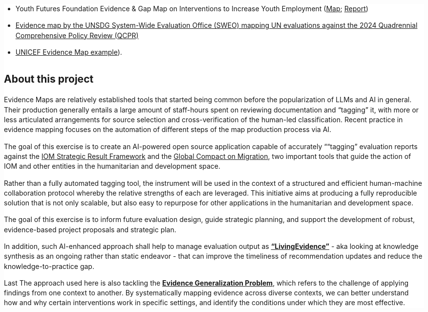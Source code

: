- Youth Futures Foundation Evidence & Gap Map on Interventions to
  Increase Youth Employment
  ([Map](https://youthfuturesfoundation.org/wp-content/uploads/2025/02/Youth-Futures-Evidence-and-Gap-Map-updated-Jan-2025.html);
  [Report](https://youthfuturesfoundation.org/wp-content/uploads/2024/11/Youth-Futures-Foundation-Evidence-and-Gap-Map-Effectiveness-of-Interventions-Technical-Report-November-2024.pdf))

- [Evidence map by the UNSDG System-Wide Evaluation Office (SWEO)
  mapping UN evaluations against the 2024 Quadrennial Comprehensive
  Policy Review
  (QCPR)](https://www.sdgsynthesiscoalition.org/sites/default/files/2024-10/UNSWE_Interactive%20Evaluation%20Evidence%20Map_QCPR_coverage_v1.0.html)

- [UNICEF Evidence Map
  example](https://evaluationreports.unicef.org/app/evaluation-evidence-gap-map.html)).

## About this project

Evidence Maps are relatively established tools that started being common
before the popularization of LLMs and AI in general. Their production
generally entails a large amount of staff-hours spent on reviewing
documentation and “tagging” it, with more or less articulated
arrangements for source selection and cross-verification of the
human-led classification. Recent practice in evidence mapping focuses on
the automation of different steps of the map production process via AI.

The goal of this exercise is to create an AI-powered open source
application capable of accurately ““tagging” evaluation reports against
the [IOM Strategic Result
Framework](https://www.iom.int/iom-strategic-results-framework-srf) and
the [Global Compact on
Migration](https://www.iom.int/global-compact-migration), two important
tools that guide the action of IOM and other entities in the
humanitarian and development space.

Rather than a fully automated tagging tool, the instrument will be used
in the context of a structured and efficient human-machine collaboration
protocol whereby the relative strengths of each are leveraged. This
initiative aims at producing a fully reproducible solution that is not
only scalable, but also easy to repurpose for other applications in the
humanitarian and development space.

The goal of this exercise is to inform future evaluation design, guide
strategic planning, and support the development of robust,
evidence-based project proposals and strategic plan.

In addition, such AI-enhanced approach shall help to manage evaluation
output as **[“LivingEvidence”](https://www.aliveevidence.org/)** - aka
looking at knowledge synthesis as an ongoing rather than static
endeavor - that can improve the timeliness of recommendation updates and
reduce the knowledge-to-practice gap.

Last The approach used here is also tackling the **[Evidence
Generalization
Problem](https://ssir.org/articles/entry/the_generalizability_puzzle)**,
which refers to the challenge of applying findings from one context to
another. By systematically mapping evidence across diverse contexts, we
can better understand how and why certain interventions work in specific
settings, and identify the conditions under which they are most
effective.
